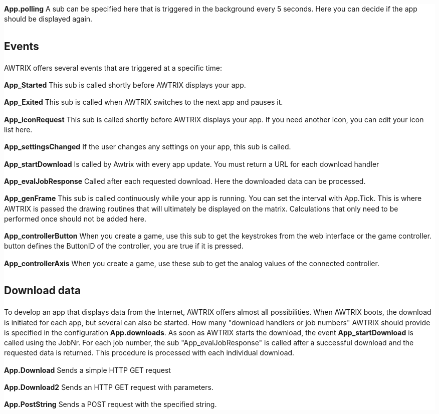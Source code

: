 **App.polling**
A sub can be specified here that is triggered in the background every 5 seconds. Here you can decide if the app should be displayed again.

## Events
AWTRIX offers several events that are triggered at a specific time:

**App_Started**
This sub is called shortly before AWTRIX displays your app.

**App_Exited**
This sub is called when AWTRIX switches to the next app and pauses it.

**App_iconRequest**
This sub is called shortly before AWTRIX displays your app.
If you need another icon, you can edit your icon list here.

**App_settingsChanged**
If the user changes any settings on your app, this sub is called.

**App_startDownload**
Is called by Awtrix with every app update. You must return a URL for each download handler

**App_evalJobResponse**
Called after each requested download. Here the downloaded data can be processed.

**App_genFrame**
This sub is called continuously while your app is running. You can set the interval with App.Tick.
This is where AWTRIX is passed the drawing routines that will ultimately be displayed on the matrix. Calculations that only need to be performed once should not be added here.

**App_controllerButton**
When you create a game, use this sub to get the keystrokes from the web interface or the game controller.
button defines the ButtonID of the controller, you are true if it is pressed.

**App_controllerAxis**
When you create a game, use these sub to get the analog values of the connected controller.

## Download data
To develop an app that displays data from the Internet, AWTRIX offers almost all possibilities.
When AWTRIX boots, the download is initiated for each app, but several can also be started. How many "download handlers or job numbers" AWTRIX should provide is specified in the configuration **App.downloads**.
As soon as AWTRIX starts the download, the event **App_startDownload** is called using the JobNr. For each job number, the sub "App_evalJobResponse" is called after a successful download and the requested data is returned. This procedure is processed with each individual download.

**App.Download**
Sends a simple HTTP GET request

**App.Download2**
Sends an HTTP GET request with parameters.

**App.PostString**
Sends a POST request with the specified string.

